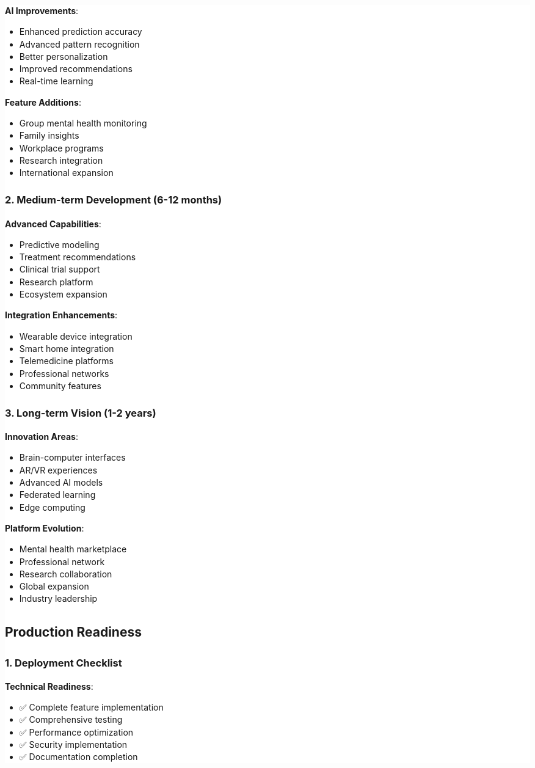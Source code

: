 **AI Improvements**:
- Enhanced prediction accuracy
- Advanced pattern recognition
- Better personalization
- Improved recommendations
- Real-time learning

**Feature Additions**:
- Group mental health monitoring
- Family insights
- Workplace programs
- Research integration
- International expansion

### 2. Medium-term Development (6-12 months)

**Advanced Capabilities**:
- Predictive modeling
- Treatment recommendations
- Clinical trial support
- Research platform
- Ecosystem expansion

**Integration Enhancements**:
- Wearable device integration
- Smart home integration
- Telemedicine platforms
- Professional networks
- Community features

### 3. Long-term Vision (1-2 years)

**Innovation Areas**:
- Brain-computer interfaces
- AR/VR experiences
- Advanced AI models
- Federated learning
- Edge computing

**Platform Evolution**:
- Mental health marketplace
- Professional network
- Research collaboration
- Global expansion
- Industry leadership

## Production Readiness

### 1. Deployment Checklist

**Technical Readiness**:
- ✅ Complete feature implementation
- ✅ Comprehensive testing
- ✅ Performance optimization
- ✅ Security implementation
- ✅ Documentation completion
